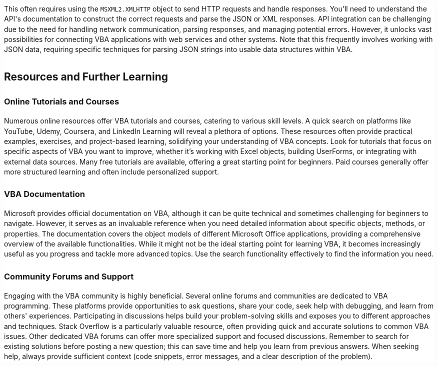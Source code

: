 This often requires using the `MSXML2.XMLHTTP` object to send HTTP requests and handle responses.  You'll need to understand the API's documentation to construct the correct requests and parse the JSON or XML responses.  API integration can be challenging due to the need for handling network communication, parsing responses, and managing potential errors.  However, it unlocks vast possibilities for connecting VBA applications with web services and other systems.  Note that this frequently involves working with JSON data, requiring specific techniques for parsing JSON strings into usable data structures within VBA.


## Resources and Further Learning

### Online Tutorials and Courses

Numerous online resources offer VBA tutorials and courses, catering to various skill levels.  A quick search on platforms like YouTube, Udemy, Coursera, and LinkedIn Learning will reveal a plethora of options.  These resources often provide practical examples, exercises, and project-based learning, solidifying your understanding of VBA concepts.  Look for tutorials that focus on specific aspects of VBA you want to improve, whether it’s working with Excel objects, building UserForms, or integrating with external data sources. Many free tutorials are available, offering a great starting point for beginners. Paid courses generally offer more structured learning and often include personalized support.


### VBA Documentation

Microsoft provides official documentation on VBA, although it can be quite technical and sometimes challenging for beginners to navigate.  However, it serves as an invaluable reference when you need detailed information about specific objects, methods, or properties.  The documentation covers the object models of different Microsoft Office applications, providing a comprehensive overview of the available functionalities.   While it might not be the ideal starting point for learning VBA, it becomes increasingly useful as you progress and tackle more advanced topics.  Use the search functionality effectively to find the information you need.


### Community Forums and Support

Engaging with the VBA community is highly beneficial.  Several online forums and communities are dedicated to VBA programming.  These platforms provide opportunities to ask questions, share your code, seek help with debugging, and learn from others' experiences.  Participating in discussions helps build your problem-solving skills and exposes you to different approaches and techniques.  Stack Overflow is a particularly valuable resource, often providing quick and accurate solutions to common VBA issues.  Other dedicated VBA forums can offer more specialized support and focused discussions.  Remember to search for existing solutions before posting a new question; this can save time and help you learn from previous answers.  When seeking help, always provide sufficient context (code snippets, error messages, and a clear description of the problem).

